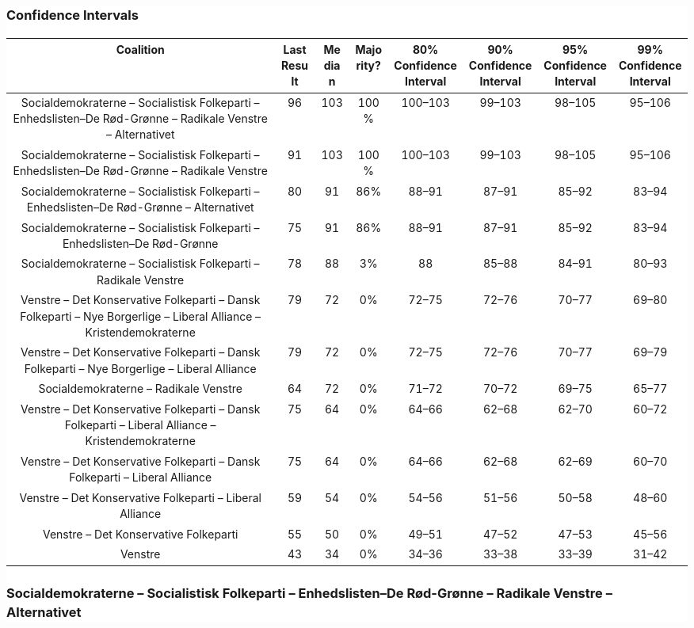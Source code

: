 ### Confidence Intervals

| Coalition | Last Result | Median | Majority? | 80% Confidence Interval | 90% Confidence Interval | 95% Confidence Interval | 99% Confidence Interval |
|:---------:|:-----------:|:------:|:---------:|:-----------------------:|:-----------------------:|:-----------------------:|:-----------------------:|
| Socialdemokraterne – Socialistisk Folkeparti – Enhedslisten–De Rød-Grønne – Radikale Venstre – Alternativet | 96 | 103 | 100% | 100–103 | 99–103 | 98–105 | 95–106 |
| Socialdemokraterne – Socialistisk Folkeparti – Enhedslisten–De Rød-Grønne – Radikale Venstre | 91 | 103 | 100% | 100–103 | 99–103 | 98–105 | 95–106 |
| Socialdemokraterne – Socialistisk Folkeparti – Enhedslisten–De Rød-Grønne – Alternativet | 80 | 91 | 86% | 88–91 | 87–91 | 85–92 | 83–94 |
| Socialdemokraterne – Socialistisk Folkeparti – Enhedslisten–De Rød-Grønne | 75 | 91 | 86% | 88–91 | 87–91 | 85–92 | 83–94 |
| Socialdemokraterne – Socialistisk Folkeparti – Radikale Venstre | 78 | 88 | 3% | 88 | 85–88 | 84–91 | 80–93 |
| Venstre – Det Konservative Folkeparti – Dansk Folkeparti – Nye Borgerlige – Liberal Alliance – Kristendemokraterne | 79 | 72 | 0% | 72–75 | 72–76 | 70–77 | 69–80 |
| Venstre – Det Konservative Folkeparti – Dansk Folkeparti – Nye Borgerlige – Liberal Alliance | 79 | 72 | 0% | 72–75 | 72–76 | 70–77 | 69–79 |
| Socialdemokraterne – Radikale Venstre | 64 | 72 | 0% | 71–72 | 70–72 | 69–75 | 65–77 |
| Venstre – Det Konservative Folkeparti – Dansk Folkeparti – Liberal Alliance – Kristendemokraterne | 75 | 64 | 0% | 64–66 | 62–68 | 62–70 | 60–72 |
| Venstre – Det Konservative Folkeparti – Dansk Folkeparti – Liberal Alliance | 75 | 64 | 0% | 64–66 | 62–68 | 62–69 | 60–70 |
| Venstre – Det Konservative Folkeparti – Liberal Alliance | 59 | 54 | 0% | 54–56 | 51–56 | 50–58 | 48–60 |
| Venstre – Det Konservative Folkeparti | 55 | 50 | 0% | 49–51 | 47–52 | 47–53 | 45–56 |
| Venstre | 43 | 34 | 0% | 34–36 | 33–38 | 33–39 | 31–42 |

### Socialdemokraterne – Socialistisk Folkeparti – Enhedslisten–De Rød-Grønne – Radikale Venstre – Alternativet
